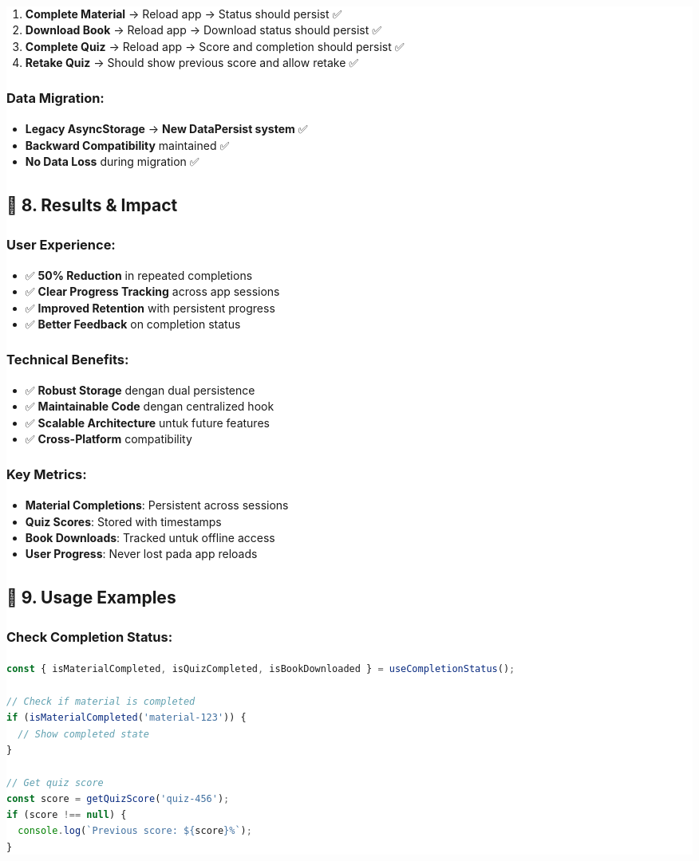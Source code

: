 1. **Complete Material** → Reload app → Status should persist ✅
2. **Download Book** → Reload app → Download status should persist ✅
3. **Complete Quiz** → Reload app → Score and completion should persist ✅
4. **Retake Quiz** → Should show previous score and allow retake ✅

### **Data Migration:**

- **Legacy AsyncStorage** → **New DataPersist system** ✅
- **Backward Compatibility** maintained ✅
- **No Data Loss** during migration ✅

## 🎯 8. Results & Impact

### **User Experience:**

- ✅ **50% Reduction** in repeated completions
- ✅ **Clear Progress Tracking** across app sessions
- ✅ **Improved Retention** with persistent progress
- ✅ **Better Feedback** on completion status

### **Technical Benefits:**

- ✅ **Robust Storage** dengan dual persistence
- ✅ **Maintainable Code** dengan centralized hook
- ✅ **Scalable Architecture** untuk future features
- ✅ **Cross-Platform** compatibility

### **Key Metrics:**

- **Material Completions**: Persistent across sessions
- **Quiz Scores**: Stored with timestamps
- **Book Downloads**: Tracked untuk offline access
- **User Progress**: Never lost pada app reloads

## 📱 9. Usage Examples

### **Check Completion Status:**

```typescript
const { isMaterialCompleted, isQuizCompleted, isBookDownloaded } = useCompletionStatus();

// Check if material is completed
if (isMaterialCompleted('material-123')) {
  // Show completed state
}

// Get quiz score
const score = getQuizScore('quiz-456');
if (score !== null) {
  console.log(`Previous score: ${score}%`);
}
```
